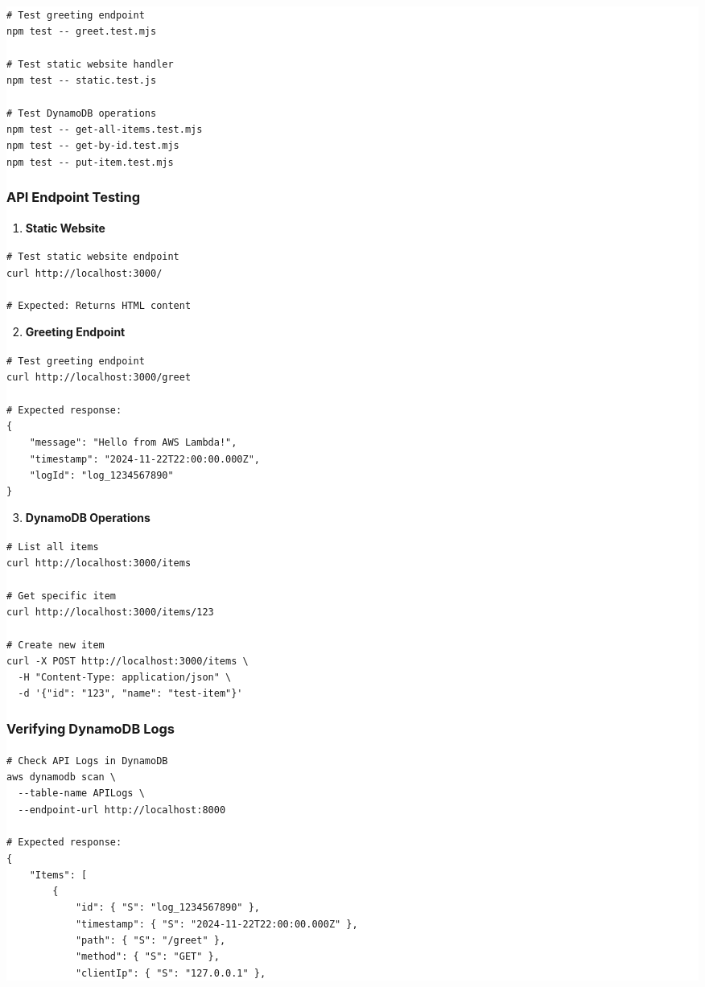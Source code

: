 ```shell
# Test greeting endpoint
npm test -- greet.test.mjs

# Test static website handler
npm test -- static.test.js

# Test DynamoDB operations
npm test -- get-all-items.test.mjs
npm test -- get-by-id.test.mjs
npm test -- put-item.test.mjs
```

### API Endpoint Testing

1. **Static Website**
```shell
# Test static website endpoint
curl http://localhost:3000/

# Expected: Returns HTML content
```

2. **Greeting Endpoint**
```shell
# Test greeting endpoint
curl http://localhost:3000/greet

# Expected response:
{
    "message": "Hello from AWS Lambda!",
    "timestamp": "2024-11-22T22:00:00.000Z",
    "logId": "log_1234567890"
}
```

3. **DynamoDB Operations**
```shell
# List all items
curl http://localhost:3000/items

# Get specific item
curl http://localhost:3000/items/123

# Create new item
curl -X POST http://localhost:3000/items \
  -H "Content-Type: application/json" \
  -d '{"id": "123", "name": "test-item"}'
```

### Verifying DynamoDB Logs

```shell
# Check API Logs in DynamoDB
aws dynamodb scan \
  --table-name APILogs \
  --endpoint-url http://localhost:8000

# Expected response:
{
    "Items": [
        {
            "id": { "S": "log_1234567890" },
            "timestamp": { "S": "2024-11-22T22:00:00.000Z" },
            "path": { "S": "/greet" },
            "method": { "S": "GET" },
            "clientIp": { "S": "127.0.0.1" },
```